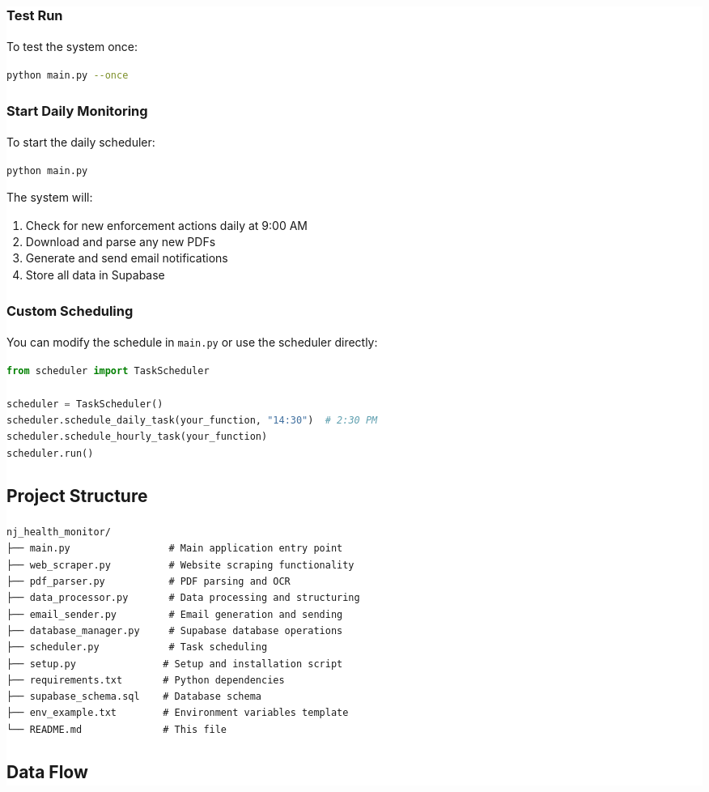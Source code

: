 ### Test Run

To test the system once:

```bash
python main.py --once
```

### Start Daily Monitoring

To start the daily scheduler:

```bash
python main.py
```

The system will:
1. Check for new enforcement actions daily at 9:00 AM
2. Download and parse any new PDFs
3. Generate and send email notifications
4. Store all data in Supabase

### Custom Scheduling

You can modify the schedule in `main.py` or use the scheduler directly:

```python
from scheduler import TaskScheduler

scheduler = TaskScheduler()
scheduler.schedule_daily_task(your_function, "14:30")  # 2:30 PM
scheduler.schedule_hourly_task(your_function)
scheduler.run()
```

## Project Structure

```
nj_health_monitor/
├── main.py                 # Main application entry point
├── web_scraper.py          # Website scraping functionality
├── pdf_parser.py           # PDF parsing and OCR
├── data_processor.py       # Data processing and structuring
├── email_sender.py         # Email generation and sending
├── database_manager.py     # Supabase database operations
├── scheduler.py            # Task scheduling
├── setup.py               # Setup and installation script
├── requirements.txt       # Python dependencies
├── supabase_schema.sql    # Database schema
├── env_example.txt        # Environment variables template
└── README.md              # This file
```

## Data Flow
